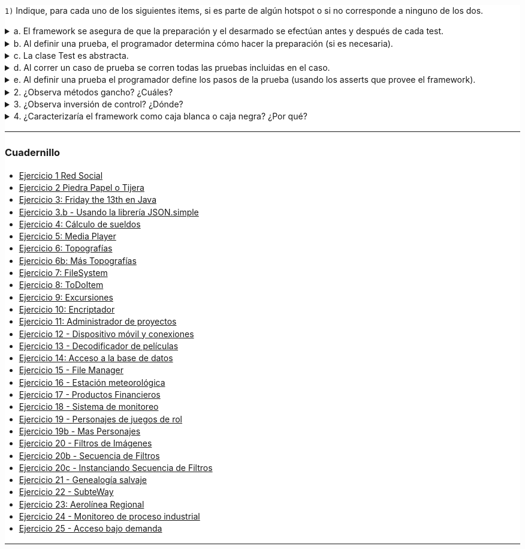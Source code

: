 
`1)` Indique, para cada uno de los siguientes items, si es parte de algún hotspot o si no corresponde a ninguno de los dos.

<details><summary> a. El framework se asegura de que la preparación y el desarmado se efectúan antes y después de cada test.</summary></details>

<details><summary> b. Al definir una prueba, el programador determina cómo hacer la preparación (si es necesaria).</summary></details>

<details><summary> c. La clase Test es abstracta.</summary></details>

<details><summary> d. Al correr un caso de prueba se corren todas las pruebas incluidas en el caso.</summary></details>

<details><summary>e. Al definir una prueba el programador define los pasos de la prueba (usando los asserts que provee el framework).</summary></details>

<details><summary>2. ¿Observa métodos gancho? ¿Cuáles?</summary></details>

<details><summary>3. ¿Observa inversión de control? ¿Dónde?</summary></details>

<details><summary>4. ¿Caracterizaría el framework como caja blanca o caja negra? ¿Por qué?</summary></details>

---

### Cuadernillo

- [Ejercicio 1 Red Social](#ejercicio-1-red-social)
- [Ejercicio 2 Piedra Papel o Tijera](#ejercicio-2-piedra-papel-o-tijera)
- [Ejercicio 3: Friday the 13th en Java](#ejercicio-3-friday-the-13th-en-java)
- [Ejercicio 3.b - Usando la librería JSON.simple](#ejercicio-3b---usando-la-librería-jsonsimple)
- [Ejercicio 4: Cálculo de sueldos](#ejercicio-4-cálculo-de-sueldos)
- [Ejercicio 5: Media Player](#ejercicio-5-media-player)
- [Ejercicio 6: Topografías](#ejercicio-6-topografías)
- [Ejercicio 6b: Más Topografías](#ejercicio-6b-más-topografías)
- [Ejercicio 7: FileSystem](#ejercicio-7-filesystem)
- [Ejercicio 8: ToDoItem](#ejercicio-8-todoitem)
- [Ejercicio 9: Excursiones](#ejercicio-9-excursiones)
- [Ejercicio 10: Encriptador](#ejercicio-10-encriptador)
- [Ejercicio 11: Administrador de proyectos](#ejercicio-11-administrador-de-proyectos)
- [Ejercicio 12 - Dispositivo móvil y conexiones](#ejercicio-12---dispositivo-móvil-y-conexiones)
- [Ejercicio 13 - Decodificador de películas](#ejercicio-13---decodificador-de-películas)
- [Ejercicio 14: Acceso a la base de datos](#ejercicio-14-acceso-a-la-base-de-datos)
- [Ejercicio 15 - File Manager](#ejercicio-15---file-manager)
- [Ejercicio 16 - Estación meteorológica](#ejercicio-16---estación-meteorológica)
- [Ejercicio 17 - Productos Financieros](#ejercicio-17---productos-financieros)
- [Ejercicio 18 - Sistema de monitoreo](#ejercicio-18---sistema-de-monitoreo)
- [Ejercicio 19 - Personajes de juegos de rol](#ejercicio-19---personajes-de-juegos-de-rol)
- [Ejercicio 19b - Mas Personajes](#ejercicio-19b---mas-personajes)
- [Ejercicio 20 - Filtros de Imágenes](#ejercicio-20---filtros-de-imágenes)
- [Ejercicio 20b - Secuencia de Filtros](#ejercicio-20b---secuencia-de-filtros)
- [Ejercicio 20c - Instanciando Secuencia de Filtros](#ejercicio-20c---instanciando-secuencia-de-filtros)
- [Ejercicio 21 - Genealogía salvaje](#ejercicio-21---genealogía-salvaje)
- [Ejercicio 22 - SubteWay](#ejercicio-22---subteway)
- [Ejercicio 23: Aerolínea Regional](#ejercicio-23-aerolínea-regional)
- [Ejercicio 24 - Monitoreo de proceso industrial](#ejercicio-24---monitoreo-de-proceso-industrial)
- [Ejercicio 25 - Acceso bajo demanda ](#ejercicio-25---acceso-bajo-demanda)

---